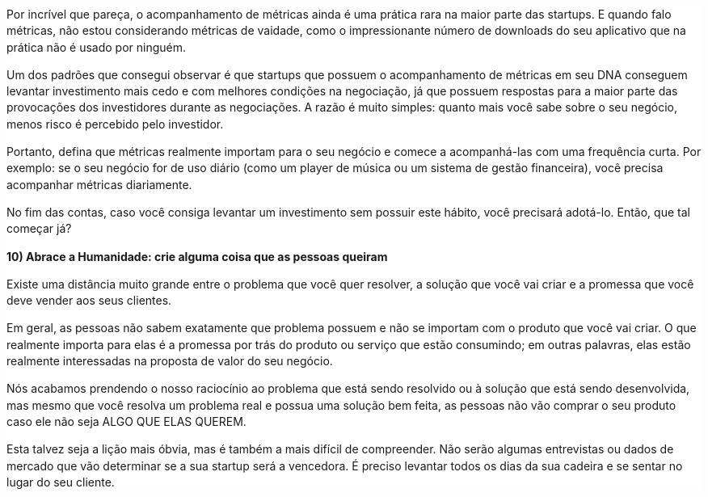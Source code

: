 Por incrível que pareça, o acompanhamento de métricas ainda é uma prática rara na maior parte das startups. E quando falo métricas, não estou considerando métricas de vaidade, como o impressionante número de downloads do seu aplicativo que na prática não é usado por ninguém.

Um dos padrões que consegui observar é que startups que possuem o acompanhamento de métricas em seu DNA conseguem levantar investimento mais cedo e com melhores condições na negociação, já que possuem respostas para a maior parte das provocações dos investidores durante as negociações. A razão é muito simples: quanto mais você sabe sobre o seu negócio, menos risco é percebido pelo investidor.

Portanto, defina que métricas realmente importam para o seu negócio e comece a acompanhá-las com uma frequência curta. Por exemplo: se o seu negócio for de uso diário (como um player de música ou um sistema de gestão financeira), você precisa acompanhar métricas diariamente.

No fim das contas, caso você consiga levantar um investimento sem possuir este hábito, você precisará adotá-lo. Então, que tal começar já?

**10) Abrace a Humanidade: crie alguma coisa que as pessoas queiram**

Existe uma distância muito grande entre o problema que você quer resolver, a solução que você vai criar e a promessa que você deve vender aos seus clientes.

Em geral, as pessoas não sabem exatamente que problema possuem e não se importam com o produto que você vai criar. O que realmente importa para elas é a promessa por trás do produto ou serviço que estão consumindo; em outras palavras, elas estão realmente interessadas na proposta de valor do seu negócio.

Nós acabamos prendendo o nosso raciocínio ao problema que está sendo resolvido ou à solução que está sendo desenvolvida, mas mesmo que você resolva um problema real e possua uma solução bem feita, as pessoas não vão comprar o seu produto caso ele não seja ALGO QUE ELAS QUEREM.

Esta talvez seja a lição mais óbvia, mas é também a mais difícil de compreender. Não serão algumas entrevistas ou dados de mercado que vão determinar se a sua startup será a vencedora. É preciso levantar todos os dias da sua cadeira e se sentar no lugar do seu cliente.
